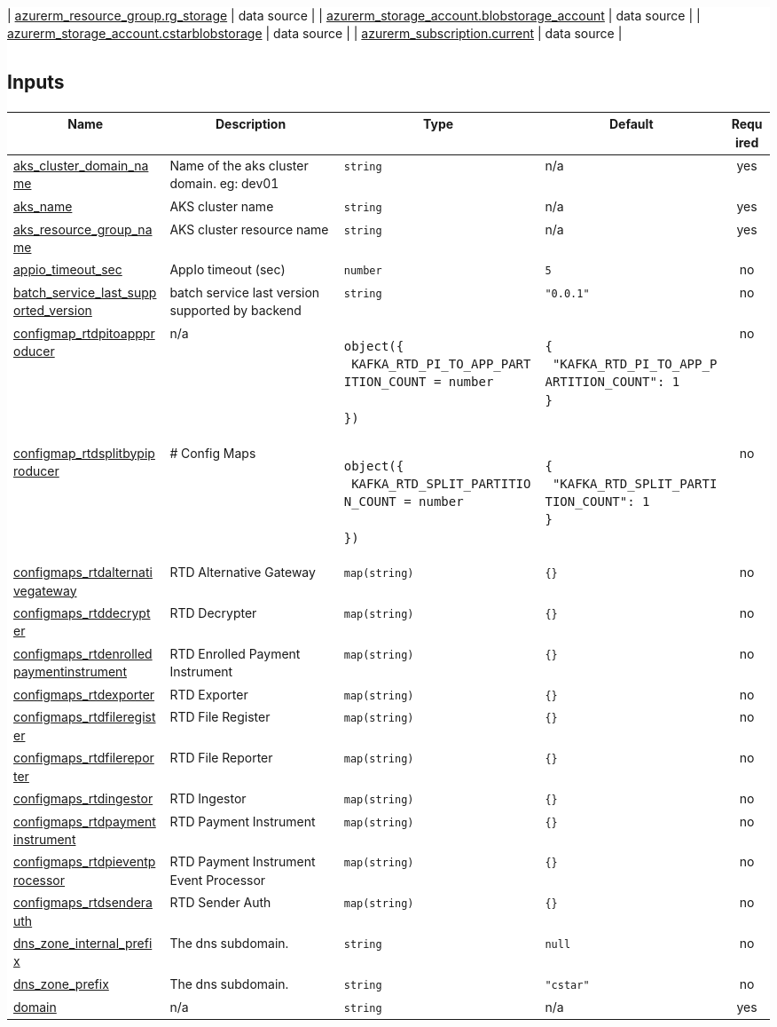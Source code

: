 | [azurerm_resource_group.rg_storage](https://registry.terraform.io/providers/hashicorp/azurerm/3.38.0/docs/data-sources/resource_group) | data source |
| [azurerm_storage_account.blobstorage_account](https://registry.terraform.io/providers/hashicorp/azurerm/3.38.0/docs/data-sources/storage_account) | data source |
| [azurerm_storage_account.cstarblobstorage](https://registry.terraform.io/providers/hashicorp/azurerm/3.38.0/docs/data-sources/storage_account) | data source |
| [azurerm_subscription.current](https://registry.terraform.io/providers/hashicorp/azurerm/3.38.0/docs/data-sources/subscription) | data source |

## Inputs

| Name | Description | Type | Default | Required |
|------|-------------|------|---------|:--------:|
| <a name="input_aks_cluster_domain_name"></a> [aks\_cluster\_domain\_name](#input\_aks\_cluster\_domain\_name) | Name of the aks cluster domain. eg: dev01 | `string` | n/a | yes |
| <a name="input_aks_name"></a> [aks\_name](#input\_aks\_name) | AKS cluster name | `string` | n/a | yes |
| <a name="input_aks_resource_group_name"></a> [aks\_resource\_group\_name](#input\_aks\_resource\_group\_name) | AKS cluster resource name | `string` | n/a | yes |
| <a name="input_appio_timeout_sec"></a> [appio\_timeout\_sec](#input\_appio\_timeout\_sec) | AppIo timeout (sec) | `number` | `5` | no |
| <a name="input_batch_service_last_supported_version"></a> [batch\_service\_last\_supported\_version](#input\_batch\_service\_last\_supported\_version) | batch service last version supported by backend | `string` | `"0.0.1"` | no |
| <a name="input_configmap_rtdpitoappproducer"></a> [configmap\_rtdpitoappproducer](#input\_configmap\_rtdpitoappproducer) | n/a | <pre>object({<br>    KAFKA_RTD_PI_TO_APP_PARTITION_COUNT = number<br>  })</pre> | <pre>{<br>  "KAFKA_RTD_PI_TO_APP_PARTITION_COUNT": 1<br>}</pre> | no |
| <a name="input_configmap_rtdsplitbypiproducer"></a> [configmap\_rtdsplitbypiproducer](#input\_configmap\_rtdsplitbypiproducer) | # Config Maps | <pre>object({<br>    KAFKA_RTD_SPLIT_PARTITION_COUNT = number<br>  })</pre> | <pre>{<br>  "KAFKA_RTD_SPLIT_PARTITION_COUNT": 1<br>}</pre> | no |
| <a name="input_configmaps_rtdalternativegateway"></a> [configmaps\_rtdalternativegateway](#input\_configmaps\_rtdalternativegateway) | RTD Alternative Gateway | `map(string)` | `{}` | no |
| <a name="input_configmaps_rtddecrypter"></a> [configmaps\_rtddecrypter](#input\_configmaps\_rtddecrypter) | RTD Decrypter | `map(string)` | `{}` | no |
| <a name="input_configmaps_rtdenrolledpaymentinstrument"></a> [configmaps\_rtdenrolledpaymentinstrument](#input\_configmaps\_rtdenrolledpaymentinstrument) | RTD Enrolled Payment Instrument | `map(string)` | `{}` | no |
| <a name="input_configmaps_rtdexporter"></a> [configmaps\_rtdexporter](#input\_configmaps\_rtdexporter) | RTD Exporter | `map(string)` | `{}` | no |
| <a name="input_configmaps_rtdfileregister"></a> [configmaps\_rtdfileregister](#input\_configmaps\_rtdfileregister) | RTD File Register | `map(string)` | `{}` | no |
| <a name="input_configmaps_rtdfilereporter"></a> [configmaps\_rtdfilereporter](#input\_configmaps\_rtdfilereporter) | RTD File Reporter | `map(string)` | `{}` | no |
| <a name="input_configmaps_rtdingestor"></a> [configmaps\_rtdingestor](#input\_configmaps\_rtdingestor) | RTD Ingestor | `map(string)` | `{}` | no |
| <a name="input_configmaps_rtdpaymentinstrument"></a> [configmaps\_rtdpaymentinstrument](#input\_configmaps\_rtdpaymentinstrument) | RTD Payment Instrument | `map(string)` | `{}` | no |
| <a name="input_configmaps_rtdpieventprocessor"></a> [configmaps\_rtdpieventprocessor](#input\_configmaps\_rtdpieventprocessor) | RTD Payment Instrument Event Processor | `map(string)` | `{}` | no |
| <a name="input_configmaps_rtdsenderauth"></a> [configmaps\_rtdsenderauth](#input\_configmaps\_rtdsenderauth) | RTD Sender Auth | `map(string)` | `{}` | no |
| <a name="input_dns_zone_internal_prefix"></a> [dns\_zone\_internal\_prefix](#input\_dns\_zone\_internal\_prefix) | The dns subdomain. | `string` | `null` | no |
| <a name="input_dns_zone_prefix"></a> [dns\_zone\_prefix](#input\_dns\_zone\_prefix) | The dns subdomain. | `string` | `"cstar"` | no |
| <a name="input_domain"></a> [domain](#input\_domain) | n/a | `string` | n/a | yes |